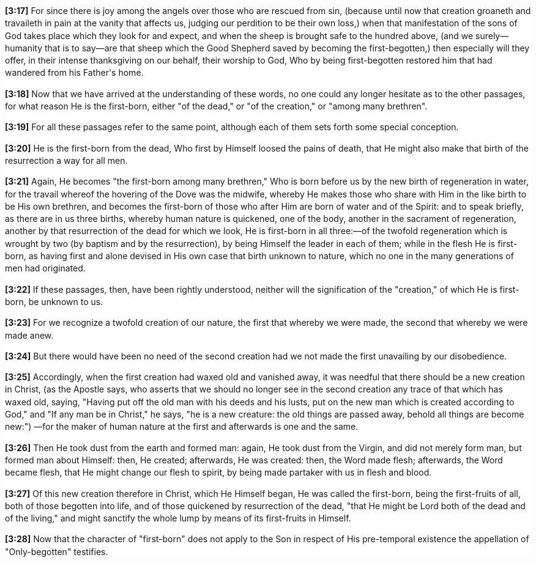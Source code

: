 **[3:17]** For since there is joy among the angels over those who are rescued from sin, (because until now that creation groaneth and travaileth in pain at the vanity that affects us, judging our perdition to be their own loss,) when that manifestation of the sons of God takes place which they look for and expect, and when the sheep is brought safe to the hundred above, (and we surely—humanity that is to say—are that sheep which the Good Shepherd saved by becoming the first-begotten,) then especially will they offer, in their intense thanksgiving on our behalf, their worship to God, Who by being first-begotten restored him that had wandered from his Father's home.

**[3:18]** Now that we have arrived at the understanding of these words, no one could any longer hesitate as to the other passages, for what reason He is the first-born, either "of the dead," or "of the creation," or "among many brethren".

**[3:19]** For all these passages refer to the same point, although each of them sets forth some special conception.

**[3:20]** He is the first-born from the dead, Who first by Himself loosed the pains of death, that He might also make that birth of the resurrection a way for all men.

**[3:21]** Again, He becomes "the first-born among many brethren," Who is born before us by the new birth of regeneration in water, for the travail whereof the hovering of the Dove was the midwife, whereby He makes those who share with Him in the like birth to be His own brethren, and becomes the first-born of those who after Him are born of water and of the Spirit: and to speak briefly, as there are in us three births, whereby human nature is quickened, one of the body, another in the sacrament of regeneration, another by that resurrection of the dead for which we look, He is first-born in all three:—of the twofold regeneration which is wrought by two (by baptism and by the resurrection), by being Himself the leader in each of them; while in the flesh He is first-born, as having first and alone devised in His own case that birth unknown to nature, which no one in the many generations of men had originated.

**[3:22]** If these passages, then, have been rightly understood, neither will the signification of the "creation," of which He is first-born, be unknown to us.

**[3:23]** For we recognize a twofold creation of our nature, the first that whereby we were made, the second that whereby we were made anew.

**[3:24]** But there would have been no need of the second creation had we not made the first unavailing by our disobedience.

**[3:25]** Accordingly, when the first creation had waxed old and vanished away, it was needful that there should be a new creation in Christ, (as the Apostle says, who asserts that we should no longer see in the second creation any trace of that which has waxed old, saying, "Having put off the old man with his deeds and his lusts, put on the new man which is created according to God," and "If any man be in Christ," he says, "he is a new creature: the old things are passed away, behold all things are become new:") —for the maker of human nature at the first and afterwards is one and the same.

**[3:26]** Then He took dust from the earth and formed man: again, He took dust from the Virgin, and did not merely form man, but formed man about Himself: then, He created; afterwards, He was created: then, the Word made flesh; afterwards, the Word became flesh, that He might change our flesh to spirit, by being made partaker with us in flesh and blood.

**[3:27]** Of this new creation therefore in Christ, which He Himself began, He was called the first-born, being the first-fruits of all, both of those begotten into life, and of those quickened by resurrection of the dead, "that He might be Lord both of the dead and of the living," and might sanctify the whole lump by means of its first-fruits in Himself.

**[3:28]** Now that the character of "first-born" does not apply to the Son in respect of His pre-temporal existence the appellation of "Only-begotten" testifies.
